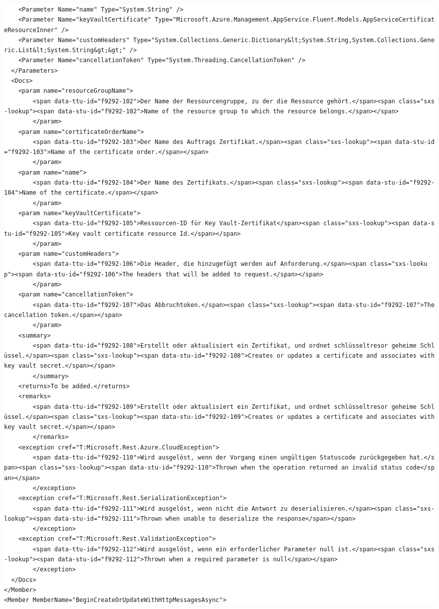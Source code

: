         <Parameter Name="name" Type="System.String" />
        <Parameter Name="keyVaultCertificate" Type="Microsoft.Azure.Management.AppService.Fluent.Models.AppServiceCertificateResourceInner" />
        <Parameter Name="customHeaders" Type="System.Collections.Generic.Dictionary&lt;System.String,System.Collections.Generic.List&lt;System.String&gt;&gt;" />
        <Parameter Name="cancellationToken" Type="System.Threading.CancellationToken" />
      </Parameters>
      <Docs>
        <param name="resourceGroupName">
            <span data-ttu-id="f9292-102">Der Name der Ressourcengruppe, zu der die Ressource gehört.</span><span class="sxs-lookup"><span data-stu-id="f9292-102">Name of the resource group to which the resource belongs.</span></span>
            </param>
        <param name="certificateOrderName">
            <span data-ttu-id="f9292-103">Der Name des Auftrags Zertifikat.</span><span class="sxs-lookup"><span data-stu-id="f9292-103">Name of the certificate order.</span></span>
            </param>
        <param name="name">
            <span data-ttu-id="f9292-104">Der Name des Zertifikats.</span><span class="sxs-lookup"><span data-stu-id="f9292-104">Name of the certificate.</span></span>
            </param>
        <param name="keyVaultCertificate">
            <span data-ttu-id="f9292-105">Ressourcen-ID für Key Vault-Zertifikat</span><span class="sxs-lookup"><span data-stu-id="f9292-105">Key vault certificate resource Id.</span></span>
            </param>
        <param name="customHeaders">
            <span data-ttu-id="f9292-106">Die Header, die hinzugefügt werden auf Anforderung.</span><span class="sxs-lookup"><span data-stu-id="f9292-106">The headers that will be added to request.</span></span>
            </param>
        <param name="cancellationToken">
            <span data-ttu-id="f9292-107">Das Abbruchtoken.</span><span class="sxs-lookup"><span data-stu-id="f9292-107">The cancellation token.</span></span>
            </param>
        <summary>
            <span data-ttu-id="f9292-108">Erstellt oder aktualisiert ein Zertifikat, und ordnet schlüsseltresor geheime Schlüssel.</span><span class="sxs-lookup"><span data-stu-id="f9292-108">Creates or updates a certificate and associates with key vault secret.</span></span>
            </summary>
        <returns>To be added.</returns>
        <remarks>
            <span data-ttu-id="f9292-109">Erstellt oder aktualisiert ein Zertifikat, und ordnet schlüsseltresor geheime Schlüssel.</span><span class="sxs-lookup"><span data-stu-id="f9292-109">Creates or updates a certificate and associates with key vault secret.</span></span>
            </remarks>
        <exception cref="T:Microsoft.Rest.Azure.CloudException">
            <span data-ttu-id="f9292-110">Wird ausgelöst, wenn der Vorgang einen ungültigen Statuscode zurückgegeben hat.</span><span class="sxs-lookup"><span data-stu-id="f9292-110">Thrown when the operation returned an invalid status code</span></span>
            </exception>
        <exception cref="T:Microsoft.Rest.SerializationException">
            <span data-ttu-id="f9292-111">Wird ausgelöst, wenn nicht die Antwort zu deserialisieren.</span><span class="sxs-lookup"><span data-stu-id="f9292-111">Thrown when unable to deserialize the response</span></span>
            </exception>
        <exception cref="T:Microsoft.Rest.ValidationException">
            <span data-ttu-id="f9292-112">Wird ausgelöst, wenn ein erforderlicher Parameter null ist.</span><span class="sxs-lookup"><span data-stu-id="f9292-112">Thrown when a required parameter is null</span></span>
            </exception>
      </Docs>
    </Member>
    <Member MemberName="BeginCreateOrUpdateWithHttpMessagesAsync">